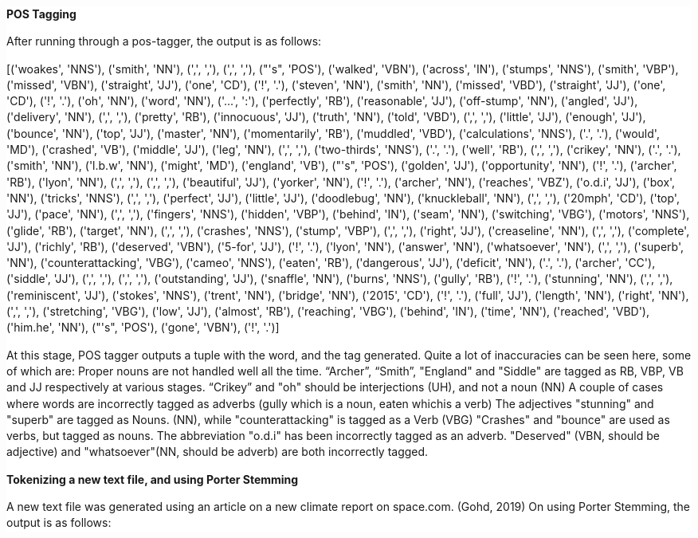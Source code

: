 **POS Tagging**

After running through a pos-tagger, the output is as follows: 

[('woakes', 'NNS'), ('smith', 'NN'), (',', ','), (',', ','), ("'s", 'POS'), ('walked', 'VBN'), ('across', 'IN'), ('stumps', 'NNS'), ('smith', 'VBP'), ('missed', 'VBN'), ('straight', 'JJ'), ('one', 'CD'), ('!', '.'), ('steven', 'NN'), ('smith', 'NN'), ('missed', 'VBD'), ('straight', 'JJ'), ('one', 'CD'), ('!', '.'), ('oh', 'NN'), ('word', 'NN'), ('...', ':'), ('perfectly', 'RB'), ('reasonable', 'JJ'), ('off-stump', 'NN'), ('angled', 'JJ'), ('delivery', 'NN'), (',', ','), ('pretty', 'RB'), ('innocuous', 'JJ'), ('truth', 'NN'), ('told', 'VBD'), (',', ','), ('little', 'JJ'), ('enough', 'JJ'), ('bounce', 'NN'), ('top', 'JJ'), ('master', 'NN'), ('momentarily', 'RB'), ('muddled', 'VBD'), ('calculations', 'NNS'), ('.', '.'), ('would', 'MD'), ('crashed', 'VB'), ('middle', 'JJ'), ('leg', 'NN'), (',', ','), ('two-thirds', 'NNS'), ('.', '.'), ('well', 'RB'), (',', ','), ('crikey', 'NN'), ('.', '.'), ('smith', 'NN'), ('l.b.w', 'NN'), ('might', 'MD'), ('england', 'VB'), ("'s", 'POS'), ('golden', 'JJ'), ('opportunity', 'NN'), ('!', '.'), ('archer', 'RB'), ('lyon', 'NN'), (',', ','), (',', ','), ('beautiful', 'JJ'), ('yorker', 'NN'), ('!', '.'), ('archer', 'NN'), ('reaches', 'VBZ'), ('o.d.i', 'JJ'), ('box', 'NN'), ('tricks', 'NNS'), (',', ','), ('perfect', 'JJ'), ('little', 'JJ'), ('doodlebug', 'NN'), ('knuckleball', 'NN'), (',', ','), ('20mph', 'CD'), ('top', 'JJ'), ('pace', 'NN'), (',', ','), ('fingers', 'NNS'), ('hidden', 'VBP'), ('behind', 'IN'), ('seam', 'NN'), ('switching', 'VBG'), ('motors', 'NNS'), ('glide', 'RB'), ('target', 'NN'), (',', ','), ('crashes', 'NNS'), ('stump', 'VBP'), (',', ','), ('right', 'JJ'), ('creaseline', 'NN'), (',', ','), ('complete', 'JJ'), ('richly', 'RB'), ('deserved', 'VBN'), ('5-for', 'JJ'), ('!', '.'), ('lyon', 'NN'), ('answer', 'NN'), ('whatsoever', 'NN'), (',', ','), ('superb', 'NN'), ('counterattacking', 'VBG'), ('cameo', 'NNS'), ('eaten', 'RB'), ('dangerous', 'JJ'), ('deficit', 'NN'), ('.', '.'), ('archer', 'CC'), ('siddle', 'JJ'), (',', ','), (',', ','), ('outstanding', 'JJ'), ('snaffle', 'NN'), ('burns', 'NNS'), ('gully', 'RB'), ('!', '.'), ('stunning', 'NN'), (',', ','), ('reminiscent', 'JJ'), ('stokes', 'NNS'), ('trent', 'NN'), ('bridge', 'NN'), ('2015', 'CD'), ('!', '.'), ('full', 'JJ'), ('length', 'NN'), ('right', 'NN'), (',', ','), ('stretching', 'VBG'), ('low', 'JJ'), ('almost', 'RB'), ('reaching', 'VBG'), ('behind', 'IN'), ('time', 'NN'), ('reached', 'VBD'), ('him.he', 'NN'), ("'s", 'POS'), ('gone', 'VBN'), ('!', '.')]

At this stage, POS tagger outputs a tuple with the word, and the tag generated. Quite a lot of inaccuracies can be seen here, some of which are:
Proper nouns are not handled well all the time. “Archer”, “Smith”, "England" and "Siddle" are tagged as RB, VBP, VB	    and JJ respectively at various stages.
“Crikey” and "oh" should be interjections (UH), and not a noun (NN)
A couple of cases where words are incorrectly tagged as adverbs (gully which is a noun, eaten whichis a verb)
The adjectives "stunning" and "superb" are tagged as Nouns. (NN), while "counterattacking" is tagged as a Verb		    (VBG)
"Crashes" and "bounce" are used as verbs, but tagged as nouns. 
The abbreviation "o.d.i" has been incorrectly tagged as an adverb.
"Deserved" (VBN, should be adjective) and "whatsoever"(NN, should be adverb) are both incorrectly tagged.

**Tokenizing a new text file, and using Porter Stemming**

A new text file was generated using an article on a new climate report on space.com. (Gohd, 2019)
On using Porter Stemming, the output is as follows:
